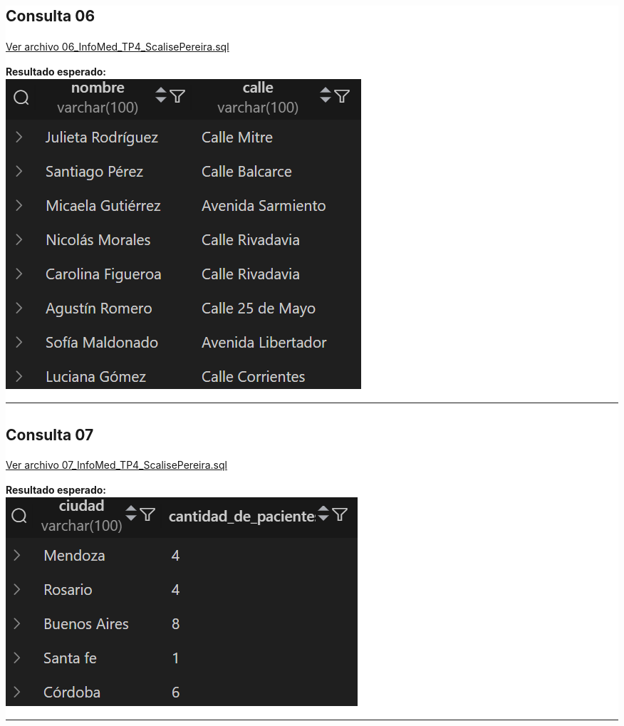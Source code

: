 
## Consulta 06

[Ver archivo 06_InfoMed_TP4_ScalisePereira.sql](./06_InfoMed_TP4_ScalisePereira.sql)

**Resultado esperado:**  
![Output 06](./Capturas/consulta_06.png)

---

## Consulta 07

[Ver archivo 07_InfoMed_TP4_ScalisePereira.sql](./07_InfoMed_TP4_ScalisePereira.sql)

**Resultado esperado:**  
![Output 07](./Capturas/consulta_07.png)

---